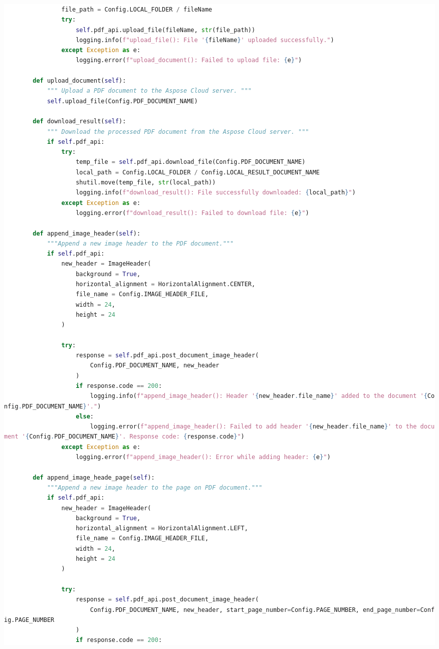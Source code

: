 ```python
                file_path = Config.LOCAL_FOLDER / fileName
                try:
                    self.pdf_api.upload_file(fileName, str(file_path))
                    logging.info(f"upload_file(): File '{fileName}' uploaded successfully.")
                except Exception as e:
                    logging.error(f"upload_document(): Failed to upload file: {e}")

        def upload_document(self):
            """ Upload a PDF document to the Aspose Cloud server. """
            self.upload_file(Config.PDF_DOCUMENT_NAME)

        def download_result(self):
            """ Download the processed PDF document from the Aspose Cloud server. """
            if self.pdf_api:
                try:
                    temp_file = self.pdf_api.download_file(Config.PDF_DOCUMENT_NAME)
                    local_path = Config.LOCAL_FOLDER / Config.LOCAL_RESULT_DOCUMENT_NAME
                    shutil.move(temp_file, str(local_path))
                    logging.info(f"download_result(): File successfully downloaded: {local_path}")
                except Exception as e:
                    logging.error(f"download_result(): Failed to download file: {e}")

        def append_image_header(self):
            """Append a new image header to the PDF document."""
            if self.pdf_api:
                new_header = ImageHeader(
                    background = True,
                    horizontal_alignment = HorizontalAlignment.CENTER,
                    file_name = Config.IMAGE_HEADER_FILE,
                    width = 24,
                    height = 24
                )

                try:
                    response = self.pdf_api.post_document_image_header(
                        Config.PDF_DOCUMENT_NAME, new_header
                    )
                    if response.code == 200:
                        logging.info(f"append_image_header(): Header '{new_header.file_name}' added to the document '{Config.PDF_DOCUMENT_NAME}'.")
                    else:
                        logging.error(f"append_image_header(): Failed to add header '{new_header.file_name}' to the document '{Config.PDF_DOCUMENT_NAME}'. Response code: {response.code}")
                except Exception as e:
                    logging.error(f"append_image_header(): Error while adding header: {e}")

        def append_image_heade_page(self):
            """Append a new image header to the page on PDF document."""
            if self.pdf_api:
                new_header = ImageHeader(
                    background = True,
                    horizontal_alignment = HorizontalAlignment.LEFT,
                    file_name = Config.IMAGE_HEADER_FILE,
                    width = 24,
                    height = 24
                )

                try:
                    response = self.pdf_api.post_document_image_header(
                        Config.PDF_DOCUMENT_NAME, new_header, start_page_number=Config.PAGE_NUMBER, end_page_number=Config.PAGE_NUMBER
                    )
                    if response.code == 200:
```